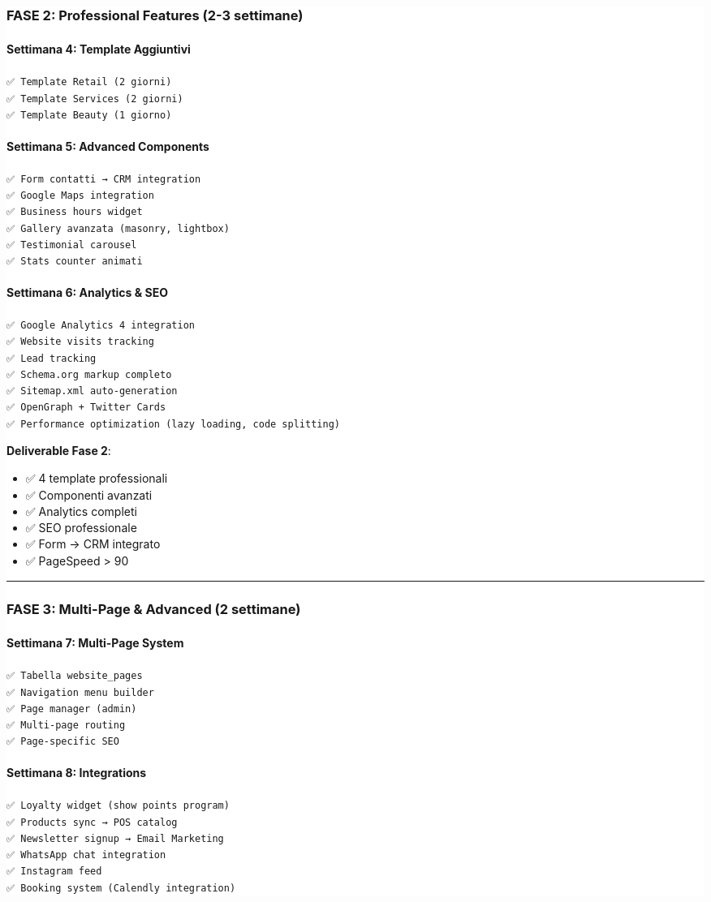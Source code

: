 
### **FASE 2: Professional Features (2-3 settimane)**

#### **Settimana 4: Template Aggiuntivi**
```
✅ Template Retail (2 giorni)
✅ Template Services (2 giorni)
✅ Template Beauty (1 giorno)
```

#### **Settimana 5: Advanced Components**
```
✅ Form contatti → CRM integration
✅ Google Maps integration
✅ Business hours widget
✅ Gallery avanzata (masonry, lightbox)
✅ Testimonial carousel
✅ Stats counter animati
```

#### **Settimana 6: Analytics & SEO**
```
✅ Google Analytics 4 integration
✅ Website visits tracking
✅ Lead tracking
✅ Schema.org markup completo
✅ Sitemap.xml auto-generation
✅ OpenGraph + Twitter Cards
✅ Performance optimization (lazy loading, code splitting)
```

**Deliverable Fase 2**:
- ✅ 4 template professionali
- ✅ Componenti avanzati
- ✅ Analytics completi
- ✅ SEO professionale
- ✅ Form → CRM integrato
- ✅ PageSpeed > 90

---

### **FASE 3: Multi-Page & Advanced (2 settimane)**

#### **Settimana 7: Multi-Page System**
```
✅ Tabella website_pages
✅ Navigation menu builder
✅ Page manager (admin)
✅ Multi-page routing
✅ Page-specific SEO
```

#### **Settimana 8: Integrations**
```
✅ Loyalty widget (show points program)
✅ Products sync → POS catalog
✅ Newsletter signup → Email Marketing
✅ WhatsApp chat integration
✅ Instagram feed
✅ Booking system (Calendly integration)
```
